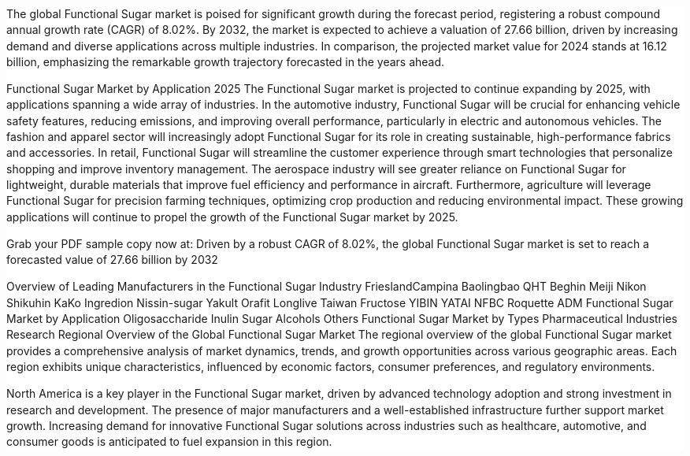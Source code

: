 The global Functional Sugar market is poised for significant growth during the forecast period, registering a robust compound annual growth rate (CAGR) of 8.02%. By 2032, the market is expected to achieve a valuation of 27.66 billion, driven by increasing demand and diverse applications across multiple industries. In comparison, the projected market value for 2024 stands at 16.12 billion, emphasizing the remarkable growth trajectory forecasted in the years ahead. 

Functional Sugar Market by Application 2025
The Functional Sugar market is projected to continue expanding by 2025, with applications spanning a wide array of industries. In the automotive industry, Functional Sugar will be crucial for enhancing vehicle safety features, reducing emissions, and improving overall performance, particularly in electric and autonomous vehicles. The fashion and apparel sector will increasingly adopt Functional Sugar for its role in creating sustainable, high-performance fabrics and accessories. In retail, Functional Sugar will streamline the customer experience through smart technologies that personalize shopping and improve inventory management. The aerospace industry will see greater reliance on Functional Sugar for lightweight, durable materials that improve fuel efficiency and performance in aircraft. Furthermore, agriculture will leverage Functional Sugar for precision farming techniques, optimizing crop production and reducing environmental impact. These growing applications will continue to propel the growth of the Functional Sugar market by 2025.

Grab your PDF sample copy now at: Driven by a robust CAGR of 8.02%, the global Functional Sugar market is set to reach a forecasted value of 27.66 billion by 2032

Overview of Leading Manufacturers in the Functional Sugar Industry
FrieslandCampina
Baolingbao
QHT
Beghin Meiji
Nikon Shikuhin KaKo
Ingredion
Nissin-sugar
Yakult
Orafit
Longlive
Taiwan Fructose
YIBIN YATAI
NFBC
Roquette
ADM
Functional Sugar Market by Application
Oligosaccharide
Inulin
Sugar Alcohols
Others
Functional Sugar Market by Types
Pharmaceutical Industries
Research
Regional Overview of the Global Functional Sugar Market
The regional overview of the global Functional Sugar market provides a comprehensive analysis of market dynamics, trends, and growth opportunities across various geographic areas. Each region exhibits unique characteristics, influenced by economic factors, consumer preferences, and regulatory environments.

North America is a key player in the Functional Sugar market, driven by advanced technology adoption and strong investment in research and development. The presence of major manufacturers and a well-established infrastructure further support market growth. Increasing demand for innovative Functional Sugar solutions across industries such as healthcare, automotive, and consumer goods is anticipated to fuel expansion in this region.

